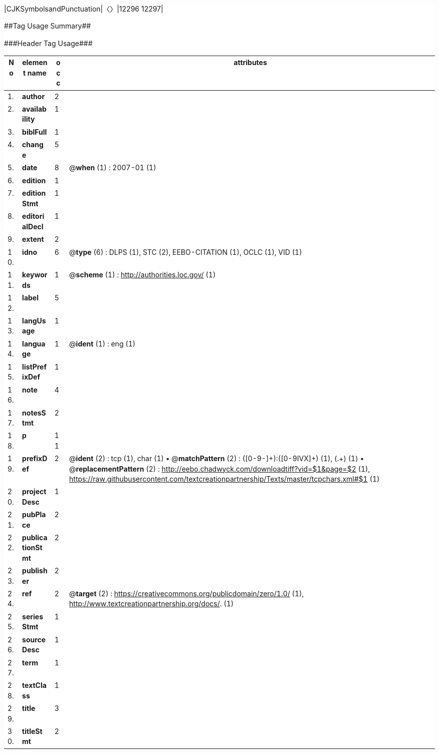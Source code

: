 |CJKSymbolsandPunctuation|〈〉|12296 12297|

##Tag Usage Summary##

###Header Tag Usage###

|No|element name|occ|attributes|
|---|---|---|---|
|1.|__author__|2||
|2.|__availability__|1||
|3.|__biblFull__|1||
|4.|__change__|5||
|5.|__date__|8| @__when__ (1) : 2007-01 (1)|
|6.|__edition__|1||
|7.|__editionStmt__|1||
|8.|__editorialDecl__|1||
|9.|__extent__|2||
|10.|__idno__|6| @__type__ (6) : DLPS (1), STC (2), EEBO-CITATION (1), OCLC (1), VID (1)|
|11.|__keywords__|1| @__scheme__ (1) : http://authorities.loc.gov/ (1)|
|12.|__label__|5||
|13.|__langUsage__|1||
|14.|__language__|1| @__ident__ (1) : eng (1)|
|15.|__listPrefixDef__|1||
|16.|__note__|4||
|17.|__notesStmt__|2||
|18.|__p__|11||
|19.|__prefixDef__|2| @__ident__ (2) : tcp (1), char (1)  •  @__matchPattern__ (2) : ([0-9\-]+):([0-9IVX]+) (1), (.+) (1)  •  @__replacementPattern__ (2) : http://eebo.chadwyck.com/downloadtiff?vid=$1&page=$2 (1), https://raw.githubusercontent.com/textcreationpartnership/Texts/master/tcpchars.xml#$1 (1)|
|20.|__projectDesc__|1||
|21.|__pubPlace__|2||
|22.|__publicationStmt__|2||
|23.|__publisher__|2||
|24.|__ref__|2| @__target__ (2) : https://creativecommons.org/publicdomain/zero/1.0/ (1), http://www.textcreationpartnership.org/docs/. (1)|
|25.|__seriesStmt__|1||
|26.|__sourceDesc__|1||
|27.|__term__|1||
|28.|__textClass__|1||
|29.|__title__|3||
|30.|__titleStmt__|2||
